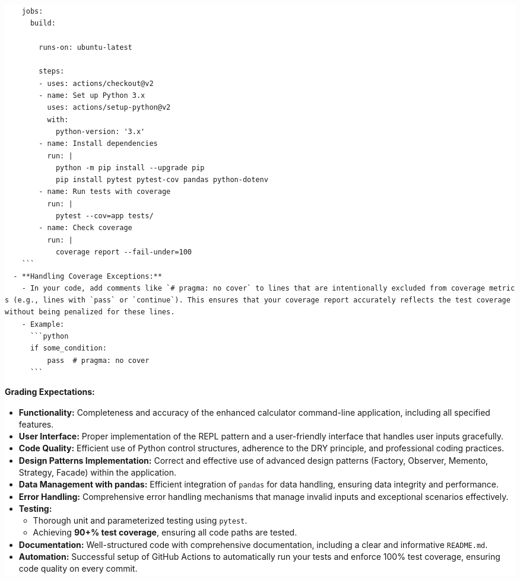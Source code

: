         jobs:
          build:

            runs-on: ubuntu-latest

            steps:
            - uses: actions/checkout@v2
            - name: Set up Python 3.x
              uses: actions/setup-python@v2
              with:
                python-version: '3.x'
            - name: Install dependencies
              run: |
                python -m pip install --upgrade pip
                pip install pytest pytest-cov pandas python-dotenv
            - name: Run tests with coverage
              run: |
                pytest --cov=app tests/
            - name: Check coverage
              run: |
                coverage report --fail-under=100
        ```
      - **Handling Coverage Exceptions:** 
        - In your code, add comments like `# pragma: no cover` to lines that are intentionally excluded from coverage metrics (e.g., lines with `pass` or `continue`). This ensures that your coverage report accurately reflects the test coverage without being penalized for these lines.
        - Example:
          ```python
          if some_condition:
              pass  # pragma: no cover
          ```
  
**Grading Expectations:** 
- **Functionality:** Completeness and accuracy of the enhanced calculator command-line application, including all specified features.
- **User Interface:** Proper implementation of the REPL pattern and a user-friendly interface that handles user inputs gracefully.
- **Code Quality:** Efficient use of Python control structures, adherence to the DRY principle, and professional coding practices.
- **Design Patterns Implementation:** Correct and effective use of advanced design patterns (Factory, Observer, Memento, Strategy, Facade) within the application.
- **Data Management with pandas:** Efficient integration of `pandas` for data handling, ensuring data integrity and performance.
- **Error Handling:** Comprehensive error handling mechanisms that manage invalid inputs and exceptional scenarios effectively.
- **Testing:** 
  - Thorough unit and parameterized testing using `pytest`.
  - Achieving **90+% test coverage**, ensuring all code paths are tested.
- **Documentation:** Well-structured code with comprehensive documentation, including a clear and informative `README.md`.
- **Automation:** Successful setup of GitHub Actions to automatically run your tests and enforce 100% test coverage, ensuring code quality on every commit.
